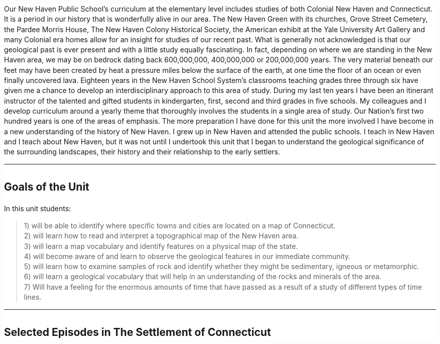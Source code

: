 Our New Haven Public School’s curriculum at the elementary level includes studies of both Colonial New Haven and Connecticut. It is a period in our history that is wonderfully alive in our area. The New Haven Green with its churches, Grove Street Cemetery, the Pardee Morris House, The New Haven Colony Historical Society, the American exhibit at the Yale University Art Gallery and many Colonial era homes allow for an insight for studies of our recent past. What is generally not acknowledged is that our geological past is ever present and with a little study equally fascinating. In fact, depending on where we are standing in the New Haven area, we may be on bedrock dating back 600,000,000, 400,000,000 or 200,000,000 years. The very material beneath our feet may have been created by heat a pressure miles below the surface of the earth, at one time the floor of an ocean or even finally uncovered lava. Eighteen years in the New Haven School System’s classrooms teaching grades three through six have given me a chance to develop an interdisciplinary approach to this area of study. During my last ten years I have been an itinerant instructor of the talented and gifted students in kindergarten, first, second and third grades in five schools. My colleagues and I develop curriculum around a yearly theme that thoroughly involves the students in a single area of study. Our Nation’s first two hundred years is one of the areas of emphasis. The more preparation I have done for this unit the more involved I have become in a new understanding of the history of New Haven. I grew up in New Haven and attended the public schools. I teach in New Haven and I teach about New Haven, but it was not until I undertook this unit that I began to understand the geological significance of the surrounding landscapes, their history and their relationship to the early settlers.
</p>
<hr/>
<h2>
Goals of the Unit
</h2>
In this unit students:
<blockquote>
<dl>
<dt>
1) will be able to identify where specific towns and cities are located on a map of Connecticut.
<dt>
2) will learn how to read and interpret a topographical map of the New Haven area.
<dt>
3) will learn a map vocabulary and identify features on a physical map of the state.
<dt>
4) will become aware of and learn to observe the geological features in our immediate community.
<dt>
5) will learn how to examine samples of rock and identify whether they might be sedimentary, igneous or metamorphic.
<dt>
6) will learn a geological vocabulary that will help in an understanding of the rocks and minerals of the area.
<dt>
7) Will have a feeling for the enormous amounts of time that have passed as a result of a study of different types of time lines.
</dt>
</dt>
</dt>
</dt>
</dt>
</dt>
</dt>
</dl>
</blockquote>
<hr/>
<h2>
Selected Episodes in The Settlement of Connecticut
</h2>